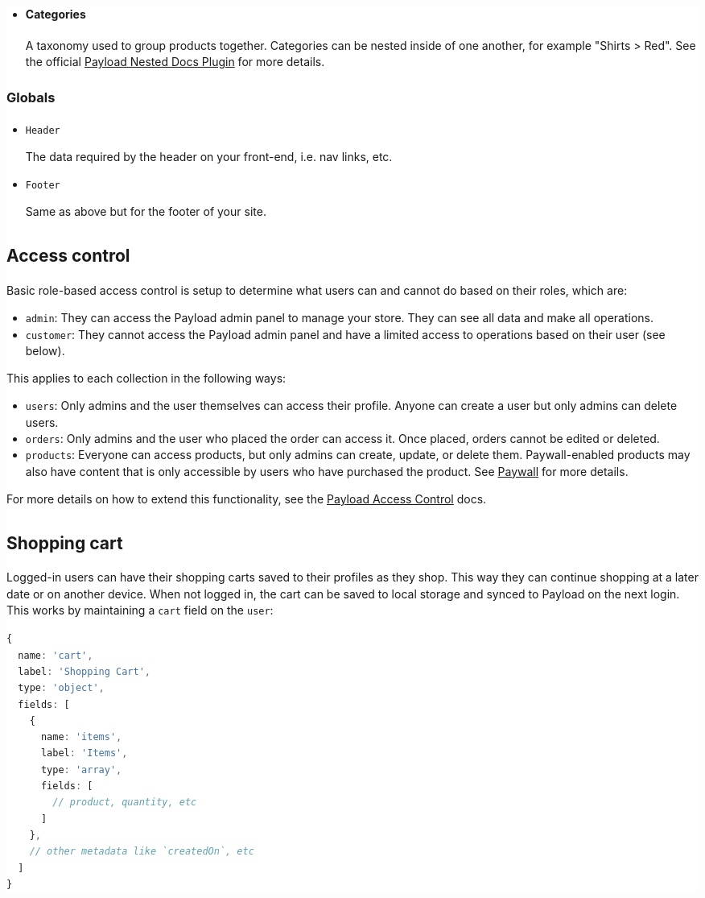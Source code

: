 - #### Categories

  A taxonomy used to group products together. Categories can be nested inside of one another, for example "Shirts > Red". See the official [Payload Nested Docs Plugin](https://github.com/payloadcms/plugin-nested-docs) for more details.

### Globals

- `Header`

  The data required by the header on your front-end, i.e. nav links, etc.

- `Footer`

  Same as above but for the footer of your site.

## Access control

Basic role-based access control is setup to determine what users can and cannot do based on their roles, which are:

- `admin`: They can access the Payload admin panel to manage your store. They can see all data and make all operations.
- `customer`: They cannot access the Payload admin panel and have a limited access to operations based on their user (see below).

This applies to each collection in the following ways:

- `users`: Only admins and the user themselves can access their profile. Anyone can create a user but only admins can delete users.
- `orders`: Only admins and the user who placed the order can access it. Once placed, orders cannot be edited or deleted.
- `products`: Everyone can access products, but only admins can create, update, or delete them. Paywall-enabled products may also have content that is only accessible by users who have purchased the product. See [Paywall](#paywall) for more details.

For more details on how to extend this functionality, see the [Payload Access Control](https://payloadcms.com/docs/access-control/overview#access-control) docs.

## Shopping cart

Logged-in users can have their shopping carts saved to their profiles as they shop. This way they can continue shopping at a later date or on another device. When not logged in, the cart can be saved to local storage and synced to Payload on the next login. This works by maintaining a `cart` field on the `user`:

```ts
{
  name: 'cart',
  label: 'Shopping Cart',
  type: 'object',
  fields: [
    {
      name: 'items',
      label: 'Items',
      type: 'array',
      fields: [
        // product, quantity, etc
      ]
    },
    // other metadata like `createdOn`, etc
  ]
}
```
